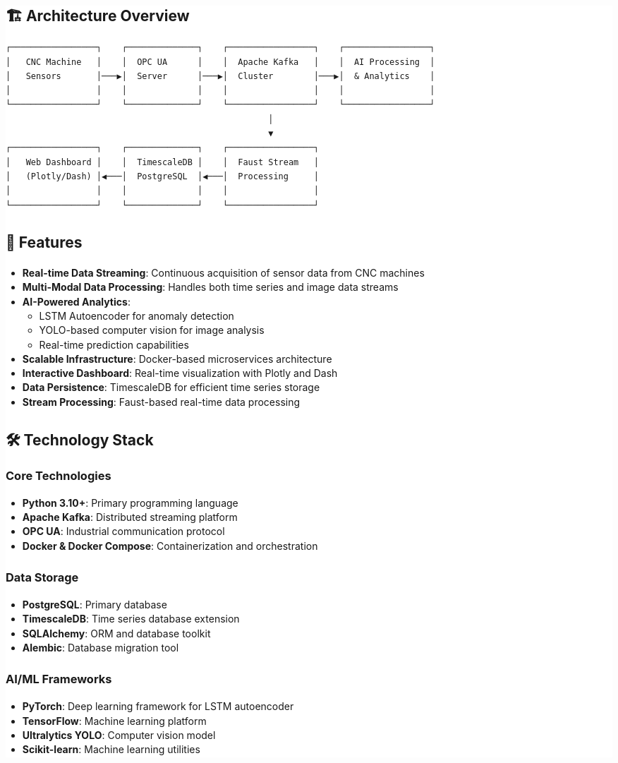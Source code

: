 ## 🏗️ Architecture Overview

```
┌─────────────────┐    ┌──────────────┐    ┌─────────────────┐    ┌─────────────────┐
│   CNC Machine   │    │  OPC UA      │    │  Apache Kafka   │    │  AI Processing  │
│   Sensors       │───▶│  Server      │───▶│  Cluster        │───▶│  & Analytics    │
│                 │    │              │    │                 │    │                 │
└─────────────────┘    └──────────────┘    └─────────────────┘    └─────────────────┘
                                                    │
                                                    ▼
┌─────────────────┐    ┌──────────────┐    ┌─────────────────┐
│   Web Dashboard │    │  TimescaleDB │    │  Faust Stream   │
│   (Plotly/Dash) │◀───│  PostgreSQL  │◀───│  Processing     │
│                 │    │              │    │                 │
└─────────────────┘    └──────────────┘    └─────────────────┘
```

## 🚀 Features

- **Real-time Data Streaming**: Continuous acquisition of sensor data from CNC machines
- **Multi-Modal Data Processing**: Handles both time series and image data streams
- **AI-Powered Analytics**: 
  - LSTM Autoencoder for anomaly detection
  - YOLO-based computer vision for image analysis
  - Real-time prediction capabilities
- **Scalable Infrastructure**: Docker-based microservices architecture
- **Interactive Dashboard**: Real-time visualization with Plotly and Dash
- **Data Persistence**: TimescaleDB for efficient time series storage
- **Stream Processing**: Faust-based real-time data processing

## 🛠️ Technology Stack

### Core Technologies
- **Python 3.10+**: Primary programming language
- **Apache Kafka**: Distributed streaming platform
- **OPC UA**: Industrial communication protocol
- **Docker & Docker Compose**: Containerization and orchestration

### Data Storage
- **PostgreSQL**: Primary database
- **TimescaleDB**: Time series database extension
- **SQLAlchemy**: ORM and database toolkit
- **Alembic**: Database migration tool

### AI/ML Frameworks
- **PyTorch**: Deep learning framework for LSTM autoencoder
- **TensorFlow**: Machine learning platform
- **Ultralytics YOLO**: Computer vision model
- **Scikit-learn**: Machine learning utilities
